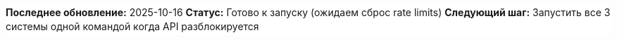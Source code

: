 
**Последнее обновление:** 2025-10-16
**Статус:** Готово к запуску (ожидаем сброс rate limits)
**Следующий шаг:** Запустить все 3 системы одной командой когда API разблокируется
